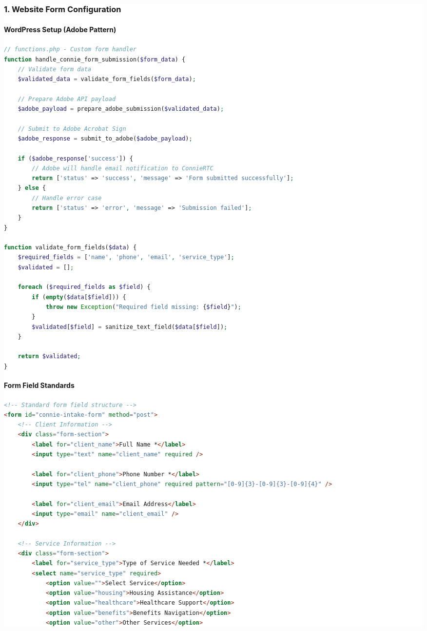 ### 1. Website Form Configuration

#### WordPress Setup (Adobe Pattern)
```php
// functions.php - Custom form handler
function handle_connie_form_submission($form_data) {
    // Validate form data
    $validated_data = validate_form_fields($form_data);
    
    // Prepare Adobe API payload
    $adobe_payload = prepare_adobe_submission($validated_data);
    
    // Submit to Adobe Acrobat Sign
    $adobe_response = submit_to_adobe($adobe_payload);
    
    if ($adobe_response['success']) {
        // Adobe will handle email notification to ConnieRTC
        return ['status' => 'success', 'message' => 'Form submitted successfully'];
    } else {
        // Handle error case
        return ['status' => 'error', 'message' => 'Submission failed'];
    }
}

function validate_form_fields($data) {
    $required_fields = ['name', 'phone', 'email', 'service_type'];
    $validated = [];
    
    foreach ($required_fields as $field) {
        if (empty($data[$field])) {
            throw new Exception("Required field missing: {$field}");
        }
        $validated[$field] = sanitize_text_field($data[$field]);
    }
    
    return $validated;
}
```

#### Form Field Standards
```html
<!-- Standard form field structure -->
<form id="connie-intake-form" method="post">
    <!-- Client Information -->
    <div class="form-section">
        <label for="client_name">Full Name *</label>
        <input type="text" name="client_name" required />
        
        <label for="client_phone">Phone Number *</label>
        <input type="tel" name="client_phone" required pattern="[0-9]{3}-[0-9]{3}-[0-9]{4}" />
        
        <label for="client_email">Email Address</label>
        <input type="email" name="client_email" />
    </div>
    
    <!-- Service Information -->
    <div class="form-section">
        <label for="service_type">Type of Service Needed *</label>
        <select name="service_type" required>
            <option value="">Select Service</option>
            <option value="housing">Housing Assistance</option>
            <option value="healthcare">Healthcare Support</option>
            <option value="benefits">Benefits Navigation</option>
            <option value="other">Other Services</option>
```